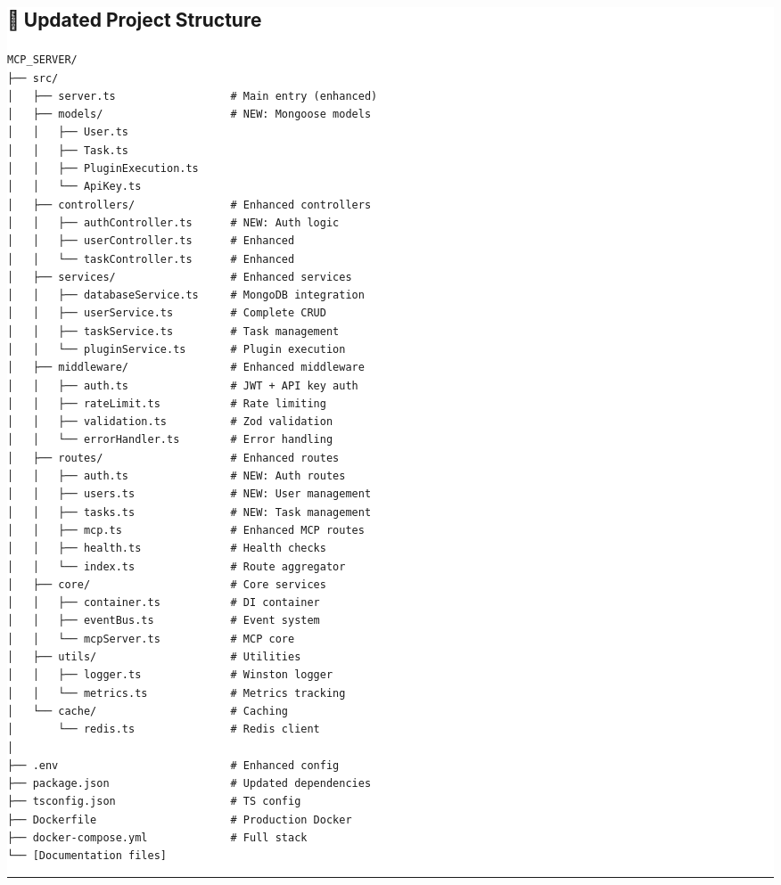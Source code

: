 
## 📁 Updated Project Structure

```
MCP_SERVER/
├── src/
│   ├── server.ts                  # Main entry (enhanced)
│   ├── models/                    # NEW: Mongoose models
│   │   ├── User.ts
│   │   ├── Task.ts
│   │   ├── PluginExecution.ts
│   │   └── ApiKey.ts
│   ├── controllers/               # Enhanced controllers
│   │   ├── authController.ts      # NEW: Auth logic
│   │   ├── userController.ts      # Enhanced
│   │   └── taskController.ts      # Enhanced
│   ├── services/                  # Enhanced services
│   │   ├── databaseService.ts     # MongoDB integration
│   │   ├── userService.ts         # Complete CRUD
│   │   ├── taskService.ts         # Task management
│   │   └── pluginService.ts       # Plugin execution
│   ├── middleware/                # Enhanced middleware
│   │   ├── auth.ts                # JWT + API key auth
│   │   ├── rateLimit.ts           # Rate limiting
│   │   ├── validation.ts          # Zod validation
│   │   └── errorHandler.ts        # Error handling
│   ├── routes/                    # Enhanced routes
│   │   ├── auth.ts                # NEW: Auth routes
│   │   ├── users.ts               # NEW: User management
│   │   ├── tasks.ts               # NEW: Task management
│   │   ├── mcp.ts                 # Enhanced MCP routes
│   │   ├── health.ts              # Health checks
│   │   └── index.ts               # Route aggregator
│   ├── core/                      # Core services
│   │   ├── container.ts           # DI container
│   │   ├── eventBus.ts            # Event system
│   │   └── mcpServer.ts           # MCP core
│   ├── utils/                     # Utilities
│   │   ├── logger.ts              # Winston logger
│   │   └── metrics.ts             # Metrics tracking
│   └── cache/                     # Caching
│       └── redis.ts               # Redis client
│
├── .env                           # Enhanced config
├── package.json                   # Updated dependencies
├── tsconfig.json                  # TS config
├── Dockerfile                     # Production Docker
├── docker-compose.yml             # Full stack
└── [Documentation files]
```

---
